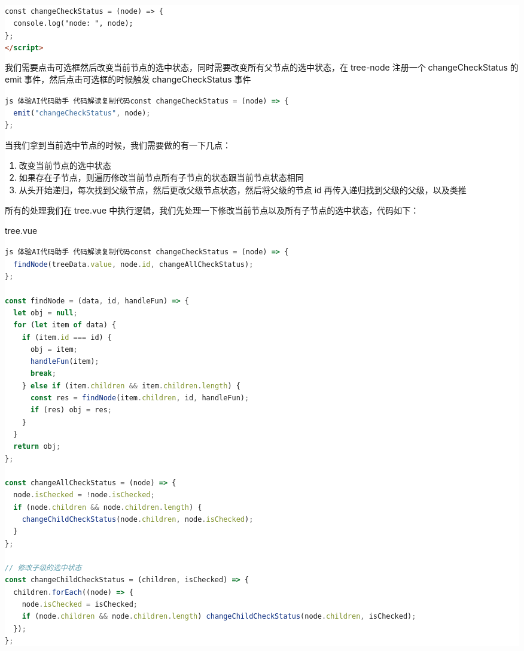```html
const changeCheckStatus = (node) => {
  console.log("node: ", node);
};
</script>
```

我们需要点击可选框然后改变当前节点的选中状态，同时需要改变所有父节点的选中状态，在 tree-node 注册一个 changeCheckStatus 的 emit 事件，然后点击可选框的时候触发 changeCheckStatus 事件

```js
js 体验AI代码助手 代码解读复制代码const changeCheckStatus = (node) => {
  emit("changeCheckStatus", node);
};
```

当我们拿到当前选中节点的时候，我们需要做的有一下几点：

1. 改变当前节点的选中状态
2. 如果存在子节点，则遍历修改当前节点所有子节点的状态跟当前节点状态相同
3. 从头开始递归，每次找到父级节点，然后更改父级节点状态，然后将父级的节点 id 再传入递归找到父级的父级，以及类推

所有的处理我们在 tree.vue 中执行逻辑，我们先处理一下修改当前节点以及所有子节点的选中状态，代码如下：

tree.vue

```js
js 体验AI代码助手 代码解读复制代码const changeCheckStatus = (node) => {
  findNode(treeData.value, node.id, changeAllCheckStatus);
};

const findNode = (data, id, handleFun) => {
  let obj = null;
  for (let item of data) {
    if (item.id === id) {
      obj = item;
      handleFun(item);
      break;
    } else if (item.children && item.children.length) {
      const res = findNode(item.children, id, handleFun);
      if (res) obj = res;
    }
  }
  return obj;
};

const changeAllCheckStatus = (node) => {
  node.isChecked = !node.isChecked;
  if (node.children && node.children.length) {
    changeChildCheckStatus(node.children, node.isChecked);
  }
};

// 修改子级的选中状态
const changeChildCheckStatus = (children, isChecked) => {
  children.forEach((node) => {
    node.isChecked = isChecked;
    if (node.children && node.children.length) changeChildCheckStatus(node.children, isChecked);
  });
};
```

